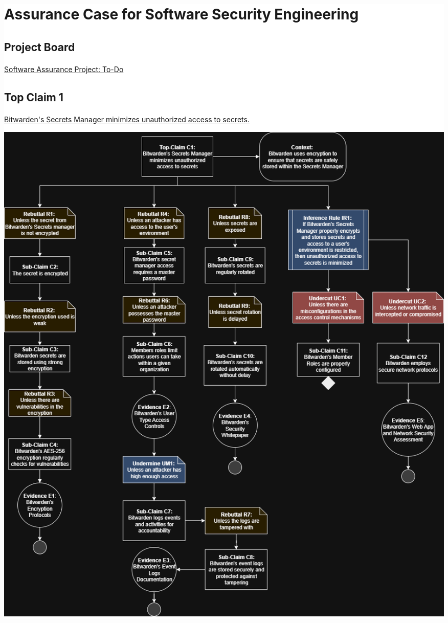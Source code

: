 # Assurance Case for Software Security Engineering
## Project Board
[Software Assurance Project: To-Do](https://github.com/users/ysabum/projects/1)

## Top Claim 1 
[Bitwarden's Secrets Manager minimizes unauthorized access to secrets.](https://github.com/ysabum/Software-Assurance/blob/main/images/Assurance_Cases/Secrets/Secrets.md)

![image](https://github.com/ysabum/Software-Assurance/blob/main/images/Assurance_Cases/Secrets/Secrets.drawio.png?raw=true)
